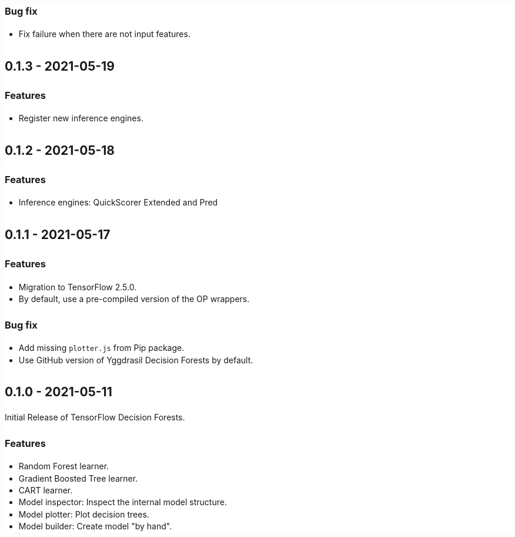 ### Bug fix

-   Fix failure when there are not input features.

## 0.1.3 - 2021-05-19

### Features

-   Register new inference engines.

## 0.1.2 - 2021-05-18

### Features

-   Inference engines: QuickScorer Extended and Pred

## 0.1.1 - 2021-05-17

### Features

-   Migration to TensorFlow 2.5.0.
-   By default, use a pre-compiled version of the OP wrappers.

### Bug fix

-   Add missing `plotter.js` from Pip package.
-   Use GitHub version of Yggdrasil Decision Forests by default.

## 0.1.0 - 2021-05-11

Initial Release of TensorFlow Decision Forests.

### Features

-   Random Forest learner.
-   Gradient Boosted Tree learner.
-   CART learner.
-   Model inspector: Inspect the internal model structure.
-   Model plotter: Plot decision trees.
-   Model builder: Create model "by hand".
